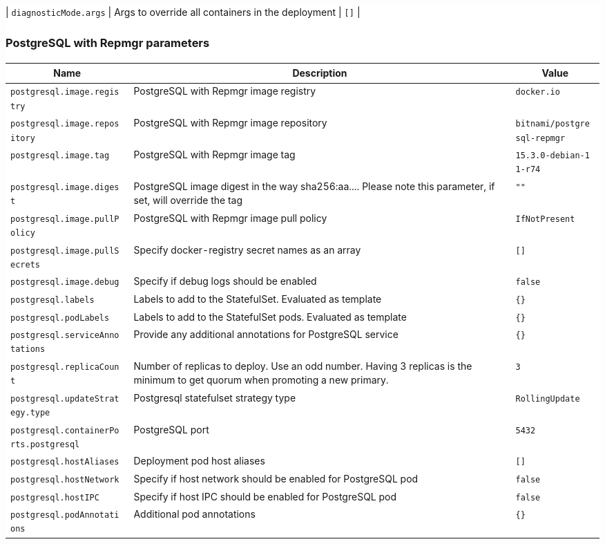 | `diagnosticMode.args`    | Args to override all containers in the deployment                                                   | `[]`            |

### PostgreSQL with Repmgr parameters

| Name                                                           | Description                                                                                                                                                                                                   | Value                       |
| -------------------------------------------------------------- | ------------------------------------------------------------------------------------------------------------------------------------------------------------------------------------------------------------- | --------------------------- |
| `postgresql.image.registry`                                    | PostgreSQL with Repmgr image registry                                                                                                                                                                         | `docker.io`                 |
| `postgresql.image.repository`                                  | PostgreSQL with Repmgr image repository                                                                                                                                                                       | `bitnami/postgresql-repmgr` |
| `postgresql.image.tag`                                         | PostgreSQL with Repmgr image tag                                                                                                                                                                              | `15.3.0-debian-11-r74`      |
| `postgresql.image.digest`                                      | PostgreSQL image digest in the way sha256:aa.... Please note this parameter, if set, will override the tag                                                                                                    | `""`                        |
| `postgresql.image.pullPolicy`                                  | PostgreSQL with Repmgr image pull policy                                                                                                                                                                      | `IfNotPresent`              |
| `postgresql.image.pullSecrets`                                 | Specify docker-registry secret names as an array                                                                                                                                                              | `[]`                        |
| `postgresql.image.debug`                                       | Specify if debug logs should be enabled                                                                                                                                                                       | `false`                     |
| `postgresql.labels`                                            | Labels to add to the StatefulSet. Evaluated as template                                                                                                                                                       | `{}`                        |
| `postgresql.podLabels`                                         | Labels to add to the StatefulSet pods. Evaluated as template                                                                                                                                                  | `{}`                        |
| `postgresql.serviceAnnotations`                                | Provide any additional annotations for PostgreSQL service                                                                                                                                                     | `{}`                        |
| `postgresql.replicaCount`                                      | Number of replicas to deploy. Use an odd number. Having 3 replicas is the minimum to get quorum when promoting a new primary.                                                                                 | `3`                         |
| `postgresql.updateStrategy.type`                               | Postgresql statefulset strategy type                                                                                                                                                                          | `RollingUpdate`             |
| `postgresql.containerPorts.postgresql`                         | PostgreSQL port                                                                                                                                                                                               | `5432`                      |
| `postgresql.hostAliases`                                       | Deployment pod host aliases                                                                                                                                                                                   | `[]`                        |
| `postgresql.hostNetwork`                                       | Specify if host network should be enabled for PostgreSQL pod                                                                                                                                                  | `false`                     |
| `postgresql.hostIPC`                                           | Specify if host IPC should be enabled for PostgreSQL pod                                                                                                                                                      | `false`                     |
| `postgresql.podAnnotations`                                    | Additional pod annotations                                                                                                                                                                                    | `{}`                        |